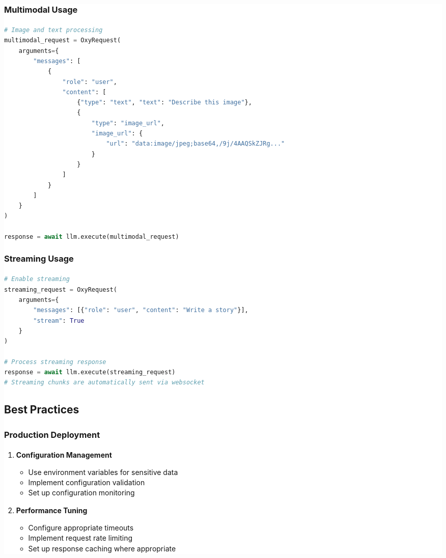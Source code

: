 ### Multimodal Usage

```python
# Image and text processing
multimodal_request = OxyRequest(
    arguments={
        "messages": [
            {
                "role": "user",
                "content": [
                    {"type": "text", "text": "Describe this image"},
                    {
                        "type": "image_url", 
                        "image_url": {
                            "url": "data:image/jpeg;base64,/9j/4AAQSkZJRg..."
                        }
                    }
                ]
            }
        ]
    }
)

response = await llm.execute(multimodal_request)
```

### Streaming Usage

```python
# Enable streaming
streaming_request = OxyRequest(
    arguments={
        "messages": [{"role": "user", "content": "Write a story"}],
        "stream": True
    }
)

# Process streaming response
response = await llm.execute(streaming_request)
# Streaming chunks are automatically sent via websocket
```

## Best Practices

### Production Deployment

1. **Configuration Management**
   - Use environment variables for sensitive data
   - Implement configuration validation
   - Set up configuration monitoring

2. **Performance Tuning**
   - Configure appropriate timeouts
   - Implement request rate limiting
   - Set up response caching where appropriate
